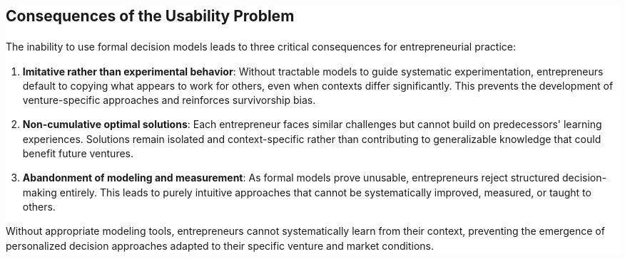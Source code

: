 ## Consequences of the Usability Problem

The inability to use formal decision models leads to three critical consequences for entrepreneurial practice:

1. **Imitative rather than experimental behavior**: Without tractable models to guide systematic experimentation, entrepreneurs default to copying what appears to work for others, even when contexts differ significantly. This prevents the development of venture-specific approaches and reinforces survivorship bias.
    
2. **Non-cumulative optimal solutions**: Each entrepreneur faces similar challenges but cannot build on predecessors' learning experiences. Solutions remain isolated and context-specific rather than contributing to generalizable knowledge that could benefit future ventures.
    
3. **Abandonment of modeling and measurement**: As formal models prove unusable, entrepreneurs reject structured decision-making entirely. This leads to purely intuitive approaches that cannot be systematically improved, measured, or taught to others.

Without appropriate modeling tools, entrepreneurs cannot systematically learn from their context, preventing the emergence of personalized decision approaches adapted to their specific venture and market conditions.